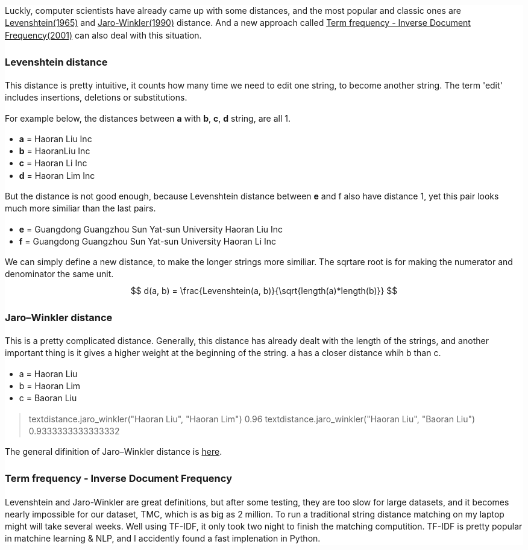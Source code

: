 Luckly, computer scientists have already came up with some distances, and the most popular and classic ones are [Levenshtein(1965)](https://en.wikipedia.org/wiki/Levenshtein_distance) and [Jaro-Winkler(1990)](https://en.wikipedia.org/wiki/Jaro–Winkler_distance) distance. And a new approach called [Term frequency - Inverse Document Frequency(2001)](https://en.wikipedia.org/wiki/Tf–idf) can also deal with this situation.

### Levenshtein distance

This distance is pretty intuitive, it counts how many time we need to edit one string, to become another string. The term 'edit' includes insertions, deletions or substitutions.

For example below, the distances between **a** with **b**, **c**, **d** string, are all 1.

- **a** = Haoran Liu Inc
- **b** = HaoranLiu Inc
- **c** = Haoran Li Inc
- **d** = Haoran Lim Inc

But the distance is not good enough, because Levenshtein distance between **e** and f also have distance 1, yet this pair looks much more similiar than the last pairs.

- **e** = Guangdong Guangzhou Sun Yat-sun University Haoran Liu Inc
- **f** = Guangdong Guangzhou Sun Yat-sun University Haoran Li Inc

We can simply define a new distance, to make the longer strings more similiar. The sqrtare root is for making the numerator and denominator the same unit.
$$
d(a, b) = \frac{Levenshtein(a, b)}{\sqrt{length(a)*length(b)}}
$$


### Jaro–Winkler distance

This is a pretty complicated distance. Generally, this distance has already dealt with the length of the strings, and another important thing is it gives a higher weight at the beginning of the string. a has a closer distance whih b than c.

- a = Haoran Liu
- b = Haoran Lim
- c = Baoran Liu

> textdistance.jaro_winkler("Haoran Liu", "Haoran Lim")
> 0.96
> textdistance.jaro_winkler("Haoran Liu", "Baoran Liu")
> 0.9333333333333332

The general difinition of Jaro–Winkler distance is [here](https://en.wikipedia.org/wiki/Jaro–Winkler_distance).

### Term frequency - Inverse Document Frequency

Levenshtein and Jaro-Winkler are great definitions, but after some testing, they are too slow for large datasets, and it becomes nearly impossible for our dataset, TMC, which is as big as 2 million. To run a traditional string distance matching on my laptop might will take several weeks. Well using TF-IDF, it only took two night to finish the matching computition. TF-IDF is pretty popular in matchine learning & NLP, and I accidently found a fast implenation in Python.
